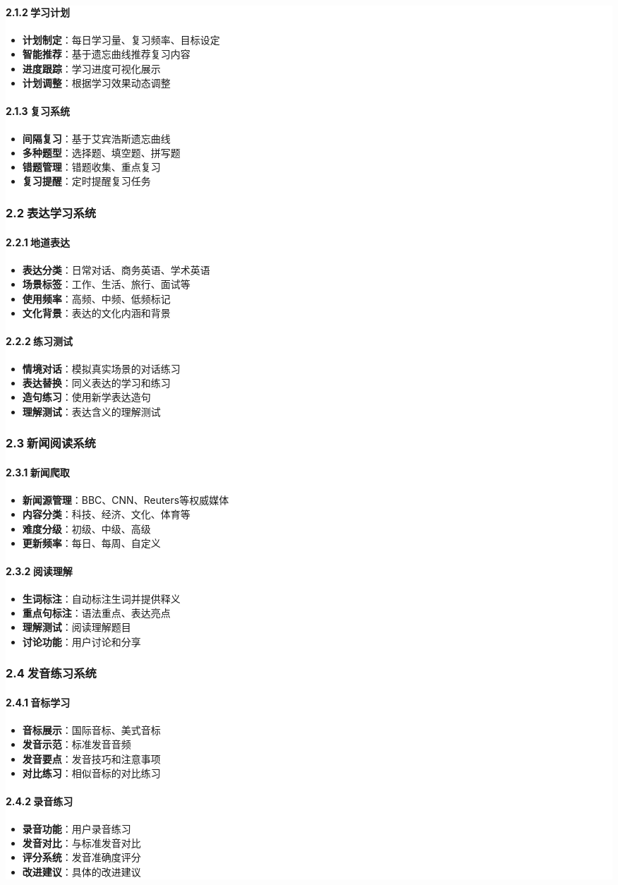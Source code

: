 #### 2.1.2 学习计划
- **计划制定**：每日学习量、复习频率、目标设定
- **智能推荐**：基于遗忘曲线推荐复习内容
- **进度跟踪**：学习进度可视化展示
- **计划调整**：根据学习效果动态调整

#### 2.1.3 复习系统
- **间隔复习**：基于艾宾浩斯遗忘曲线
- **多种题型**：选择题、填空题、拼写题
- **错题管理**：错题收集、重点复习
- **复习提醒**：定时提醒复习任务

### 2.2 表达学习系统

#### 2.2.1 地道表达
- **表达分类**：日常对话、商务英语、学术英语
- **场景标签**：工作、生活、旅行、面试等
- **使用频率**：高频、中频、低频标记
- **文化背景**：表达的文化内涵和背景

#### 2.2.2 练习测试
- **情境对话**：模拟真实场景的对话练习
- **表达替换**：同义表达的学习和练习
- **造句练习**：使用新学表达造句
- **理解测试**：表达含义的理解测试

### 2.3 新闻阅读系统

#### 2.3.1 新闻爬取
- **新闻源管理**：BBC、CNN、Reuters等权威媒体
- **内容分类**：科技、经济、文化、体育等
- **难度分级**：初级、中级、高级
- **更新频率**：每日、每周、自定义

#### 2.3.2 阅读理解
- **生词标注**：自动标注生词并提供释义
- **重点句标注**：语法重点、表达亮点
- **理解测试**：阅读理解题目
- **讨论功能**：用户讨论和分享

### 2.4 发音练习系统

#### 2.4.1 音标学习
- **音标展示**：国际音标、美式音标
- **发音示范**：标准发音音频
- **发音要点**：发音技巧和注意事项
- **对比练习**：相似音标的对比练习

#### 2.4.2 录音练习
- **录音功能**：用户录音练习
- **发音对比**：与标准发音对比
- **评分系统**：发音准确度评分
- **改进建议**：具体的改进建议

